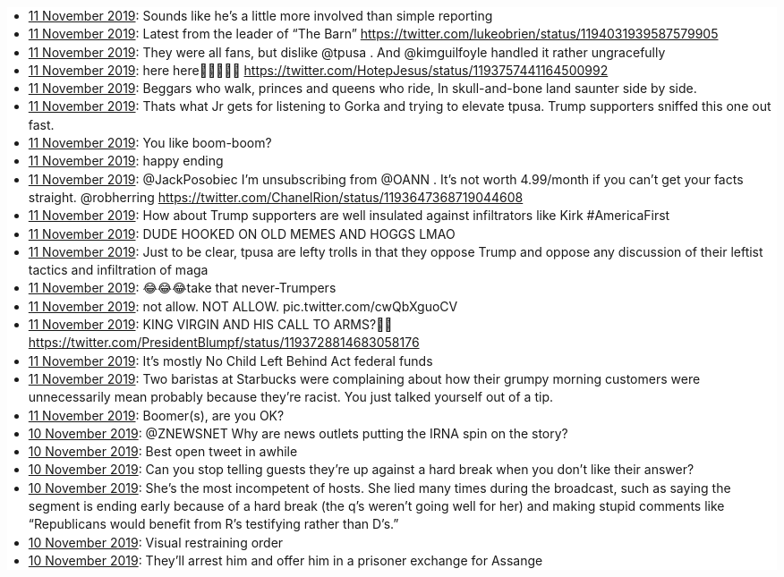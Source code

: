 * [11 November 2019](https://web.archive.org/web/20191111233019/https://twitter.com/PatrolAllSlags/status/1194034230612746240): Sounds like he’s a little more involved than simple reporting
* [11 November 2019](https://web.archive.org/web/20191111234203/https://twitter.com/PatrolAllSlags/status/1194033103708098560): Latest from the leader of “The Barn” https://twitter.com/lukeobrien/status/1194031939587579905
* [11 November 2019](https://web.archive.org/web/20191111052151/https://twitter.com/PatrolAllSlags/status/1193758452889243648): They were all fans, but dislike  @tpusa . And  @kimguilfoyle  handled it rather ungracefully
* [11 November 2019](https://web.archive.org/web/20191111053113/https://twitter.com/PatrolAllSlags/status/1193757903397609472): here here👏👏👏👏👏 https://twitter.com/HotepJesus/status/1193757441164500992
* [11 November 2019](https://web.archive.org/web/20191111050542/https://twitter.com/PatrolAllSlags/status/1193754113789399040): Beggars who walk, princes and queens who ride, In skull-and-bone land saunter side by side.
* [11 November 2019](https://web.archive.org/web/20191111050210/https://twitter.com/PatrolAllSlags/status/1193752043573264386): Thats what Jr gets for listening to Gorka and trying to elevate tpusa. Trump supporters sniffed this one out fast.
* [11 November 2019](https://web.archive.org/web/20191111044435/https://twitter.com/PatrolAllSlags/status/1193750321803120640): You like boom-boom?
* [11 November 2019](https://web.archive.org/web/20191111043730/https://twitter.com/PatrolAllSlags/status/1193747332585549825): happy ending
* [11 November 2019](https://web.archive.org/web/20191111044246/https://twitter.com/PatrolAllSlags/status/1193746240342593536): @JackPosobiec  I’m unsubscribing from  @OANN . It’s not worth 4.99/month if you can’t get your facts straight.  @robherring   https://twitter.com/ChanelRion/status/1193647368719044608
* [11 November 2019](https://web.archive.org/web/20191111043302/https://twitter.com/PatrolAllSlags/status/1193744594162208770): How about Trump supporters are well insulated against infiltrators like Kirk  #AmericaFirst
* [11 November 2019](https://web.archive.org/web/20191111042146/https://twitter.com/PatrolAllSlags/status/1193744119929036800): DUDE HOOKED ON OLD MEMES AND HOGGS LMAO
* [11 November 2019](https://web.archive.org/web/20191111042332/https://twitter.com/PatrolAllSlags/status/1193742772970258435): Just to be clear, tpusa are lefty trolls in that they oppose Trump and oppose any discussion of their leftist tactics and infiltration of maga
* [11 November 2019](https://web.archive.org/web/20191111042102/https://twitter.com/PatrolAllSlags/status/1193742183666315265): 😂😂😂take that never-Trumpers
* [11 November 2019](https://web.archive.org/web/20191111040839/https://twitter.com/PatrolAllSlags/status/1193741264857886722): not allow. NOT ALLOW. pic.twitter.com/cwQbXguoCV
* [11 November 2019](https://web.archive.org/web/20191111042146/https://twitter.com/PatrolAllSlags/status/1193744119929036800): KING VIRGIN AND HIS CALL TO ARMS?🤷‍♂️  https://twitter.com/PresidentBlumpf/status/1193728814683058176
* [11 November 2019](https://web.archive.org/web/20191111035431/https://twitter.com/PatrolAllSlags/status/1193733934930022400): It’s mostly No Child Left Behind Act federal funds
* [11 November 2019](https://web.archive.org/web/20191111033006/https://twitter.com/PatrolAllSlags/status/1193729499726143488): Two baristas at Starbucks were complaining about how their grumpy morning customers were unnecessarily mean probably because they’re racist. You just talked yourself out of a tip.
* [11 November 2019](https://web.archive.org/web/20191111022926/https://twitter.com/PatrolAllSlags/status/1193712295248941056): Boomer(s), are you OK?
* [10 November 2019](https://web.archive.org/web/20191110053003/https://twitter.com/PatrolAllSlags/status/1193400405599801344): @ZNEWSNET Why are news outlets putting the IRNA spin on the story?
* [10 November 2019](https://web.archive.org/web/20191110030737/https://twitter.com/PatrolAllSlags/status/1193364235834707968): Best open tweet in awhile
* [10 November 2019](https://web.archive.org/web/20191110011634/https://twitter.com/PatrolAllSlags/status/1193332986634072065): Can you stop telling guests they’re up against a hard break when you don’t like their answer?
* [10 November 2019](https://web.archive.org/web/20191110012428/https://twitter.com/PatrolAllSlags/status/1193332685936087042): She’s the most incompetent of hosts. She lied many times during the broadcast, such as saying the segment is ending early because of a hard break (the q’s weren’t going well for her) and making stupid comments like “Republicans would benefit from R’s testifying rather than D’s.”
* [10 November 2019](https://web.archive.org/web/20191110005737/https://twitter.com/PatrolAllSlags/status/1193329366169604096): Visual restraining order
* [10 November 2019](https://web.archive.org/web/20191110005602/https://twitter.com/PatrolAllSlags/status/1193327690259910656): They’ll arrest him and offer him in a prisoner exchange for Assange